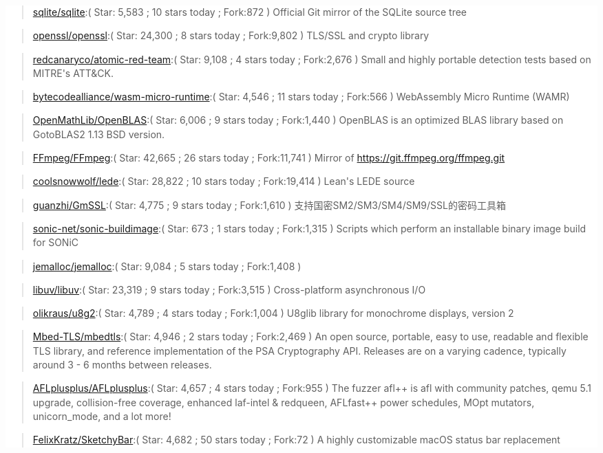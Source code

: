 > [sqlite/sqlite](https://github.com/sqlite/sqlite):( Star: 5,583 ; 10 stars today ; Fork:872 ) 
 > Official Git mirror of the SQLite source tree

> [openssl/openssl](https://github.com/openssl/openssl):( Star: 24,300 ; 8 stars today ; Fork:9,802 ) 
 > TLS/SSL and crypto library

> [redcanaryco/atomic-red-team](https://github.com/redcanaryco/atomic-red-team):( Star: 9,108 ; 4 stars today ; Fork:2,676 ) 
 > Small and highly portable detection tests based on MITRE's ATT&CK.

> [bytecodealliance/wasm-micro-runtime](https://github.com/bytecodealliance/wasm-micro-runtime):( Star: 4,546 ; 11 stars today ; Fork:566 ) 
 > WebAssembly Micro Runtime (WAMR)

> [OpenMathLib/OpenBLAS](https://github.com/OpenMathLib/OpenBLAS):( Star: 6,006 ; 9 stars today ; Fork:1,440 ) 
 > OpenBLAS is an optimized BLAS library based on GotoBLAS2 1.13 BSD version.

> [FFmpeg/FFmpeg](https://github.com/FFmpeg/FFmpeg):( Star: 42,665 ; 26 stars today ; Fork:11,741 ) 
 > Mirror of https://git.ffmpeg.org/ffmpeg.git

> [coolsnowwolf/lede](https://github.com/coolsnowwolf/lede):( Star: 28,822 ; 10 stars today ; Fork:19,414 ) 
 > Lean's LEDE source

> [guanzhi/GmSSL](https://github.com/guanzhi/GmSSL):( Star: 4,775 ; 9 stars today ; Fork:1,610 ) 
 > 支持国密SM2/SM3/SM4/SM9/SSL的密码工具箱

> [sonic-net/sonic-buildimage](https://github.com/sonic-net/sonic-buildimage):( Star: 673 ; 1 stars today ; Fork:1,315 ) 
 > Scripts which perform an installable binary image build for SONiC

> [jemalloc/jemalloc](https://github.com/jemalloc/jemalloc):( Star: 9,084 ; 5 stars today ; Fork:1,408 ) 
 > 

> [libuv/libuv](https://github.com/libuv/libuv):( Star: 23,319 ; 9 stars today ; Fork:3,515 ) 
 > Cross-platform asynchronous I/O

> [olikraus/u8g2](https://github.com/olikraus/u8g2):( Star: 4,789 ; 4 stars today ; Fork:1,004 ) 
 > U8glib library for monochrome displays, version 2

> [Mbed-TLS/mbedtls](https://github.com/Mbed-TLS/mbedtls):( Star: 4,946 ; 2 stars today ; Fork:2,469 ) 
 > An open source, portable, easy to use, readable and flexible TLS library, and reference implementation of the PSA Cryptography API. Releases are on a varying cadence, typically around 3 - 6 months between releases.

> [AFLplusplus/AFLplusplus](https://github.com/AFLplusplus/AFLplusplus):( Star: 4,657 ; 4 stars today ; Fork:955 ) 
 > The fuzzer afl++ is afl with community patches, qemu 5.1 upgrade, collision-free coverage, enhanced laf-intel & redqueen, AFLfast++ power schedules, MOpt mutators, unicorn_mode, and a lot more!

> [FelixKratz/SketchyBar](https://github.com/FelixKratz/SketchyBar):( Star: 4,682 ; 50 stars today ; Fork:72 ) 
 > A highly customizable macOS status bar replacement
